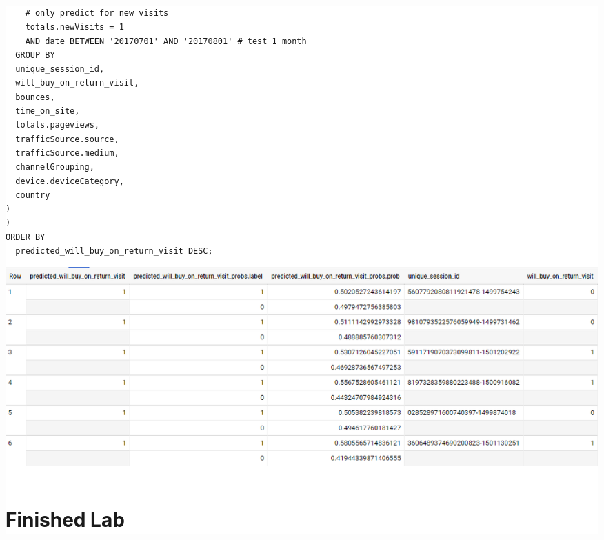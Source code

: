 ```
    # only predict for new visits
    totals.newVisits = 1
    AND date BETWEEN '20170701' AND '20170801' # test 1 month
  GROUP BY
  unique_session_id,
  will_buy_on_return_visit,
  bounces,
  time_on_site,
  totals.pageviews,
  trafficSource.source,
  trafficSource.medium,
  channelGrouping,
  device.deviceCategory,
  country
)
)
ORDER BY
  predicted_will_buy_on_return_visit DESC;
```
![TASK_CHALLENGE](https://github.com/tmabgdata/Data-Engineering-Big-Data-and-Machine-Learning-on-GCP/blob/master/Google%20Cloud%20Big%20Data%20and%20Machine%20Learning%20Fundamentals/Lab%20III%20-%20Predicting%20Visitor%20Purchases%20with%20a%20Classification%20Model%20with%20BigQuery%20ML/images/TASK_CHALLENGE.png?raw=true)

---

# Finished Lab